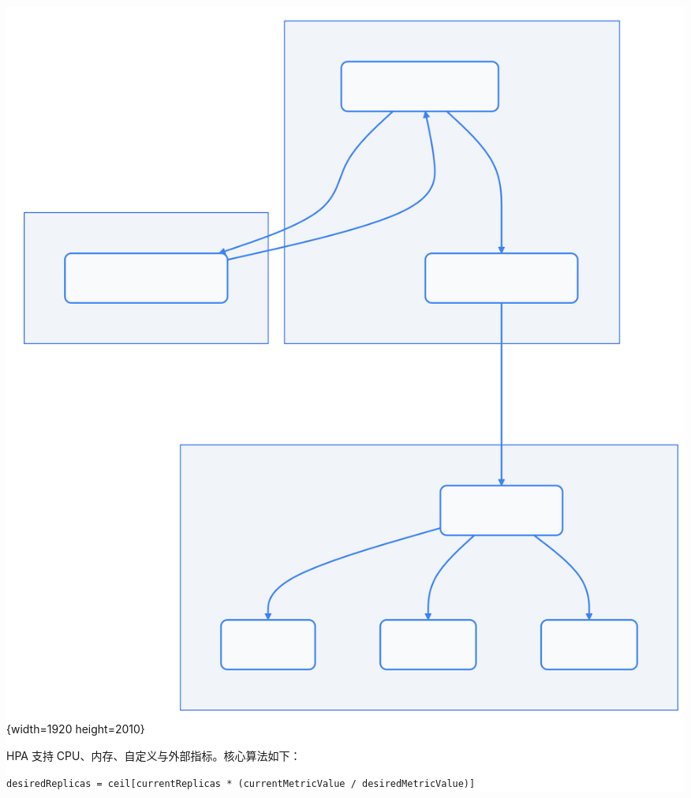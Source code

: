 ![HPA 工作流程](2156e4e4f5429e8cc0cea41478bd5386.svg)
{width=1920 height=2010}

HPA 支持 CPU、内存、自定义与外部指标。核心算法如下：

```text
desiredReplicas = ceil[currentReplicas * (currentMetricValue / desiredMetricValue)]
```
